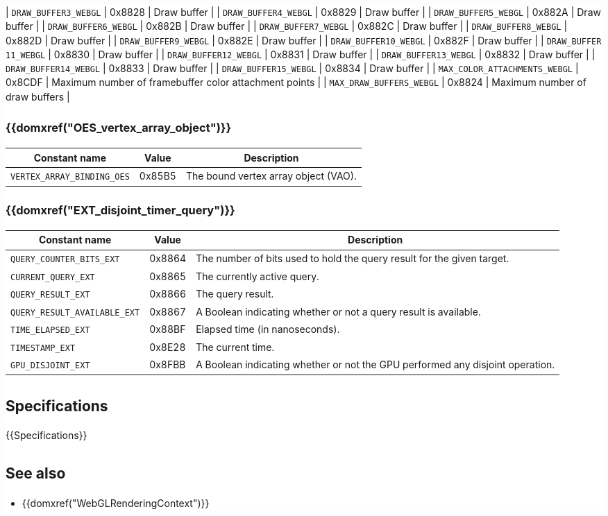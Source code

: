 | `DRAW_BUFFER3_WEBGL`          | 0x8828 | Draw buffer                                           |
| `DRAW_BUFFER4_WEBGL`          | 0x8829 | Draw buffer                                           |
| `DRAW_BUFFER5_WEBGL`          | 0x882A | Draw buffer                                           |
| `DRAW_BUFFER6_WEBGL`          | 0x882B | Draw buffer                                           |
| `DRAW_BUFFER7_WEBGL`          | 0x882C | Draw buffer                                           |
| `DRAW_BUFFER8_WEBGL`          | 0x882D | Draw buffer                                           |
| `DRAW_BUFFER9_WEBGL`          | 0x882E | Draw buffer                                           |
| `DRAW_BUFFER10_WEBGL`         | 0x882F | Draw buffer                                           |
| `DRAW_BUFFER11_WEBGL`         | 0x8830 | Draw buffer                                           |
| `DRAW_BUFFER12_WEBGL`         | 0x8831 | Draw buffer                                           |
| `DRAW_BUFFER13_WEBGL`         | 0x8832 | Draw buffer                                           |
| `DRAW_BUFFER14_WEBGL`         | 0x8833 | Draw buffer                                           |
| `DRAW_BUFFER15_WEBGL`         | 0x8834 | Draw buffer                                           |
| `MAX_COLOR_ATTACHMENTS_WEBGL` | 0x8CDF | Maximum number of framebuffer color attachment points |
| `MAX_DRAW_BUFFERS_WEBGL`      | 0x8824 | Maximum number of draw buffers                        |

### {{domxref("OES_vertex_array_object")}}

| Constant name              | Value  | Description                          |
| -------------------------- | ------ | ------------------------------------ |
| `VERTEX_ARRAY_BINDING_OES` | 0x85B5 | The bound vertex array object (VAO). |

### {{domxref("EXT_disjoint_timer_query")}}

| Constant name                | Value  | Description                                                                   |
| ---------------------------- | ------ | ----------------------------------------------------------------------------- |
| `QUERY_COUNTER_BITS_EXT`     | 0x8864 | The number of bits used to hold the query result for the given target.        |
| `CURRENT_QUERY_EXT`          | 0x8865 | The currently active query.                                                   |
| `QUERY_RESULT_EXT`           | 0x8866 | The query result.                                                             |
| `QUERY_RESULT_AVAILABLE_EXT` | 0x8867 | A Boolean indicating whether or not a query result is available.              |
| `TIME_ELAPSED_EXT`           | 0x88BF | Elapsed time (in nanoseconds).                                                |
| `TIMESTAMP_EXT`              | 0x8E28 | The current time.                                                             |
| `GPU_DISJOINT_EXT`           | 0x8FBB | A Boolean indicating whether or not the GPU performed any disjoint operation. |

## Specifications

{{Specifications}}

## See also

- {{domxref("WebGLRenderingContext")}}
